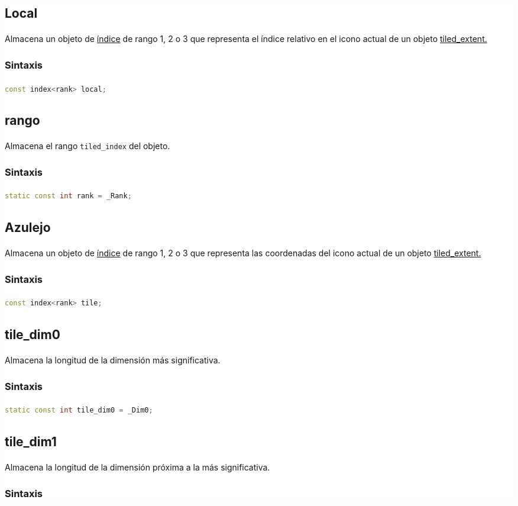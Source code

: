 ## <a name="local"></a><a name="tiled_index__local"></a>Local

Almacena un objeto de [índice](index-class.md) de rango 1, 2 o 3 que representa el índice relativo en el icono actual de un objeto [tiled_extent.](tiled-extent-class.md)

### <a name="syntax"></a>Sintaxis

```cpp
const index<rank> local;
```

## <a name="rank"></a><a name="tiled_index__rank"></a>rango

Almacena el rango `tiled_index` del objeto.

### <a name="syntax"></a>Sintaxis

```cpp
static const int rank = _Rank;
```

## <a name="tile"></a><a name="tiled_index__tile"></a>Azulejo

Almacena un objeto de [índice](index-class.md) de rango 1, 2 o 3 que representa las coordenadas del icono actual de un objeto [tiled_extent.](tiled-extent-class.md)

### <a name="syntax"></a>Sintaxis

```cpp
const index<rank> tile;
```

## <a name="tile_dim0"></a><a name="tiled_index__tile_dim0"></a>tile_dim0

Almacena la longitud de la dimensión más significativa.

### <a name="syntax"></a>Sintaxis

```cpp
static const int tile_dim0 = _Dim0;
```

## <a name="tile_dim1"></a><a name="tiled_index__tile_dim1"></a>tile_dim1

Almacena la longitud de la dimensión próxima a la más significativa.

### <a name="syntax"></a>Sintaxis
